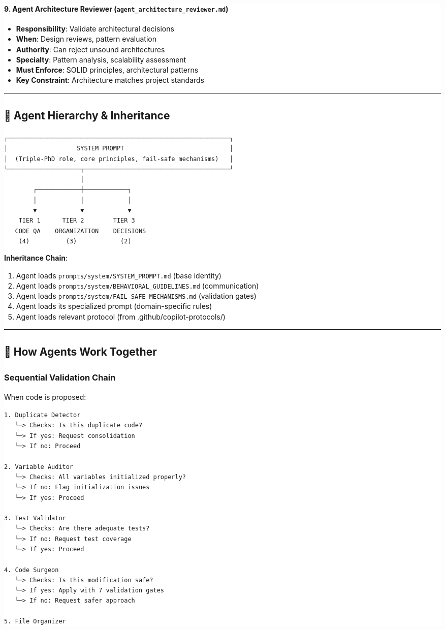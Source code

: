 #### **9. Agent Architecture Reviewer** (`agent_architecture_reviewer.md`)
- **Responsibility**: Validate architectural decisions
- **When**: Design reviews, pattern evaluation
- **Authority**: Can reject unsound architectures
- **Specialty**: Pattern analysis, scalability assessment
- **Must Enforce**: SOLID principles, architectural patterns
- **Key Constraint**: Architecture matches project standards

---

## 🔄 Agent Hierarchy & Inheritance

```
┌─────────────────────────────────────────────────────────────┐
│                   SYSTEM PROMPT                             │
│  (Triple-PhD role, core principles, fail-safe mechanisms)   │
└────────────────────┬────────────────────────────────────────┘
                     │
        ┌────────────┼────────────┐
        │            │            │
        ▼            ▼            ▼
    TIER 1      TIER 2        TIER 3
   CODE QA    ORGANIZATION    DECISIONS
    (4)          (3)            (2)
```

**Inheritance Chain**:
1. Agent loads `prompts/system/SYSTEM_PROMPT.md` (base identity)
2. Agent loads `prompts/system/BEHAVIORAL_GUIDELINES.md` (communication)
3. Agent loads `prompts/system/FAIL_SAFE_MECHANISMS.md` (validation gates)
4. Agent loads its specialized prompt (domain-specific rules)
5. Agent loads relevant protocol (from .github/copilot-protocols/)

---

## 🎯 How Agents Work Together

### **Sequential Validation Chain**

When code is proposed:

```
1. Duplicate Detector
   └─> Checks: Is this duplicate code?
   └─> If yes: Request consolidation
   └─> If no: Proceed

2. Variable Auditor
   └─> Checks: All variables initialized properly?
   └─> If no: Flag initialization issues
   └─> If yes: Proceed

3. Test Validator
   └─> Checks: Are there adequate tests?
   └─> If no: Request test coverage
   └─> If yes: Proceed

4. Code Surgeon
   └─> Checks: Is this modification safe?
   └─> If yes: Apply with 7 validation gates
   └─> If no: Request safer approach

5. File Organizer
```